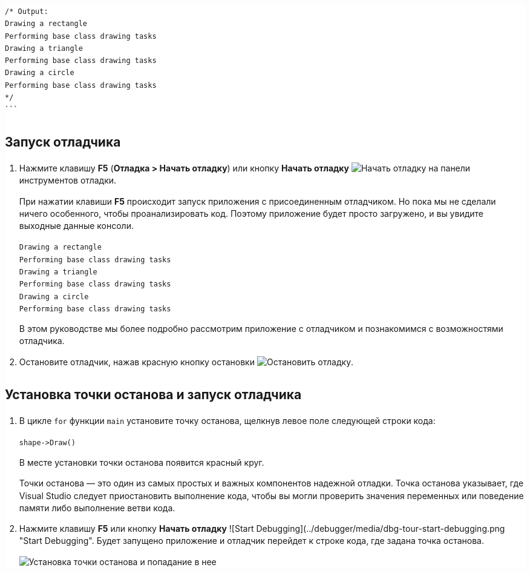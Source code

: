     /* Output:
    Drawing a rectangle
    Performing base class drawing tasks
    Drawing a triangle
    Performing base class drawing tasks
    Drawing a circle
    Performing base class drawing tasks
    */
    ```

## <a name="start-the-debugger"></a>Запуск отладчика

1. Нажмите клавишу **F5** (**Отладка > Начать отладку**) или кнопку **Начать отладку** ![Начать отладку](../debugger/media/dbg-tour-start-debugging.png "Начать отладку ") на панели инструментов отладки.

     При нажатии клавиши **F5** происходит запуск приложения с присоединенным отладчиком. Но пока мы не сделали ничего особенного, чтобы проанализировать код. Поэтому приложение будет просто загружено, и вы увидите выходные данные консоли.

    ```
    Drawing a rectangle
    Performing base class drawing tasks
    Drawing a triangle
    Performing base class drawing tasks
    Drawing a circle
    Performing base class drawing tasks
    ```

     В этом руководстве мы более подробно рассмотрим приложение с отладчиком и познакомимся с возможностями отладчика.

2. Остановите отладчик, нажав красную кнопку остановки ![Остановить отладку](../debugger/media/dbg-tour-stop-debugging.png "Остановить отладку").

## <a name="set-a-breakpoint-and-start-the-debugger"></a>Установка точки останова и запуск отладчика

1. В цикле `for` функции `main` установите точку останова, щелкнув левое поле следующей строки кода:

    `shape->Draw()`

    В месте установки точки останова появится красный круг.

    Точки останова — это один из самых простых и важных компонентов надежной отладки. Точка останова указывает, где Visual Studio следует приостановить выполнение кода, чтобы вы могли проверить значения переменных или поведение памяти либо выполнение ветви кода. 

2. Нажмите клавишу **F5** или кнопку **Начать отладку** ![Start Debugging](../debugger/media/dbg-tour-start-debugging.png "Start Debugging". Будет запущено приложение и отладчик перейдет к строке кода, где задана точка останова.

    ![Установка точки останова и попадание в нее](../debugger/media/get-started-set-breakpoint-cpp.gif)
